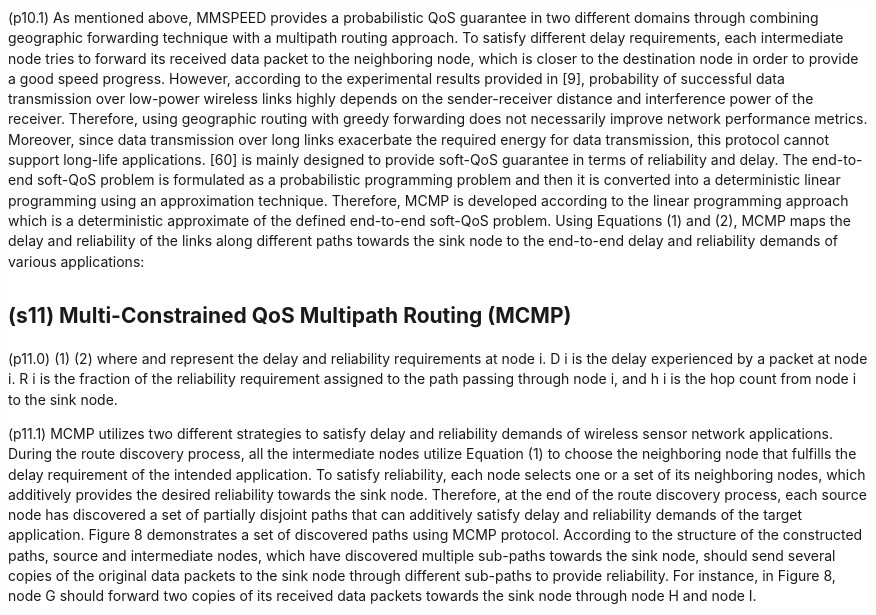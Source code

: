 (p10.1) As mentioned above, MMSPEED provides a probabilistic QoS guarantee in two different domains through combining geographic forwarding technique with a multipath routing approach. To satisfy different delay requirements, each intermediate node tries to forward its received data packet to the neighboring node, which is closer to the destination node in order to provide a good speed progress. However, according to the experimental results provided in [9], probability of successful data transmission over low-power wireless links highly depends on the sender-receiver distance and interference power of the receiver. Therefore, using geographic routing with greedy forwarding does not necessarily improve network performance metrics. Moreover, since data transmission over long links exacerbate the required energy for data transmission, this protocol cannot support long-life applications. [60] is mainly designed to provide soft-QoS guarantee in terms of reliability and delay. The end-to-end soft-QoS problem is formulated as a probabilistic programming problem and then it is converted into a deterministic linear programming using an approximation technique. Therefore, MCMP is developed according to the linear programming approach which is a deterministic approximate of the defined end-to-end soft-QoS problem. Using Equations (1) and (2), MCMP maps the delay and reliability of the links along different paths towards the sink node to the end-to-end delay and reliability demands of various applications:
## (s11) Multi-Constrained QoS Multipath Routing (MCMP)
(p11.0) (1) (2) where and represent the delay and reliability requirements at node i. D i is the delay experienced by a packet at node i. R i is the fraction of the reliability requirement assigned to the path passing through node i, and h i is the hop count from node i to the sink node.

(p11.1) MCMP utilizes two different strategies to satisfy delay and reliability demands of wireless sensor network applications. During the route discovery process, all the intermediate nodes utilize Equation (1) to choose the neighboring node that fulfills the delay requirement of the intended application. To satisfy reliability, each node selects one or a set of its neighboring nodes, which additively provides the desired reliability towards the sink node. Therefore, at the end of the route discovery process, each source node has discovered a set of partially disjoint paths that can additively satisfy delay and reliability demands of the target application. Figure 8 demonstrates a set of discovered paths using MCMP protocol. According to the structure of the constructed paths, source and intermediate nodes, which have discovered multiple sub-paths towards the sink node, should send several copies of the original data packets to the sink node through different sub-paths to provide reliability. For instance, in Figure 8, node G should forward two copies of its received data packets towards the sink node through node H and node I.

